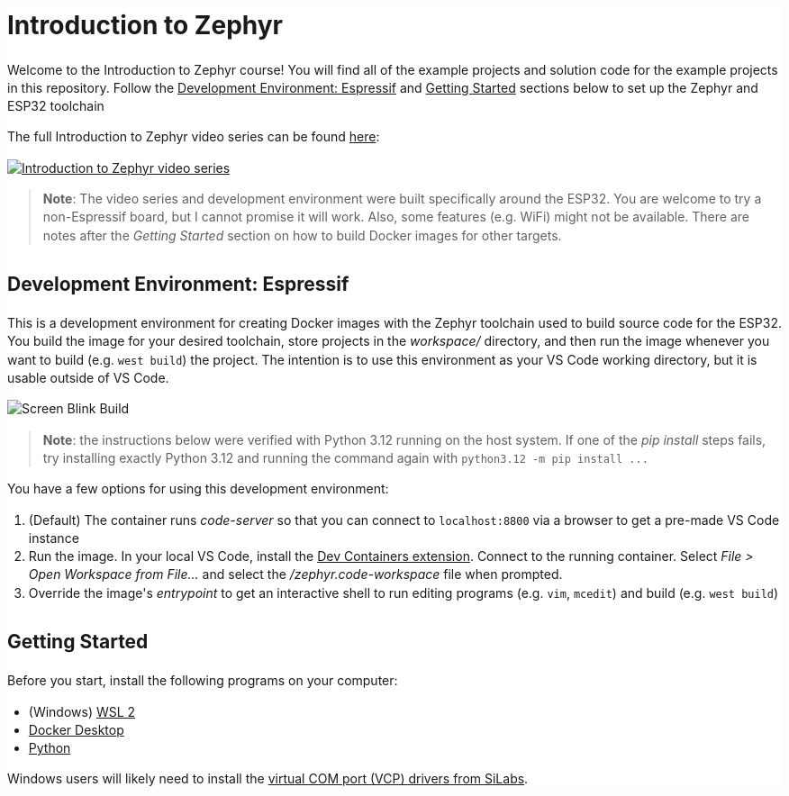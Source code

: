 # Introduction to Zephyr

Welcome to the Introduction to Zephyr course! You will find all of the example projects and solution code for the example projects in this repository. Follow the [Development Environment: Espressif](#development-environment-espressif) and [Getting Started](#getting-started) sections below to set up the Zephyr and ESP32 toolchain 

The full Introduction to Zephyr video series can be found [here](https://www.youtube.com/watch?v=mTJ_vKlMS_4&list=PLEBQazB0HUyTmK2zdwhaf8bLwuEaDH-52&index=1):

[![Introduction to Zephyr video series](https://img.youtube.com/vi/mTJ_vKlMS_4/0.jpg)](https://www.youtube.com/watch?v=mTJ_vKlMS_4&list=PLEBQazB0HUyTmK2zdwhaf8bLwuEaDH-52&index=1)

> **Note**: The video series and development environment were built specifically around the ESP32. You are welcome to try a non-Espressif board, but I cannot promise it will work. Also, some features (e.g. WiFi) might not be available. There are notes after the *Getting Started* section on how to build Docker images for other targets.

## Development Environment: Espressif

This is a development environment for creating Docker images with the Zephyr toolchain used to build source code for the ESP32. You build the image for your desired toolchain, store projects in the *workspace/* directory, and then run the image whenever you want to build (e.g. `west build`) the project. The intention is to use this environment as your VS Code working directory, but it is usable outside of VS Code.

![Screen Blink Build](.images/screen-blink-build.png)

> **Note**: the instructions below were verified with Python 3.12 running on the host system. If one of the *pip install* steps fails, try installing exactly Python 3.12 and running the command again with `python3.12 -m pip install ...`

You have a few options for using this development environment:

 1. (Default) The container runs *code-server* so that you can connect to `localhost:8800` via a browser to get a pre-made VS Code instance
 2. Run the image. In your local VS Code, install the [Dev Containers extension](https://marketplace.visualstudio.com/items?itemName=ms-vscode-remote.remote-containers). Connect to the running container. Select *File > Open Workspace from File...* and select the */zephyr.code-workspace* file when prompted.
 3. Override the image's *entrypoint* to get an interactive shell to run editing programs (e.g. `vim`, `mcedit`) and build (e.g. `west build`)

## Getting Started

Before you start, install the following programs on your computer:

 * (Windows) [WSL 2](https://learn.microsoft.com/en-us/windows/wsl/install)
 * [Docker Desktop](https://www.docker.com/products/docker-desktop/)
 * [Python](https://www.python.org/downloads/)

Windows users will likely need to install the [virtual COM port (VCP) drivers from SiLabs](https://www.silabs.com/developers/usb-to-uart-bridge-vcp-drivers?tab=downloads).
